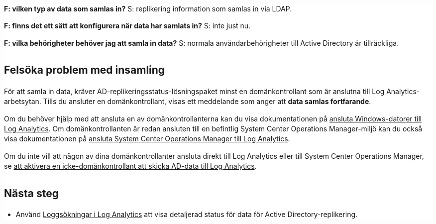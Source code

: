 **F: vilken typ av data som samlas in?**
S: replikering information som samlas in via LDAP.

**F: finns det ett sätt att konfigurera när data har samlats in?**
S: inte just nu.

**F: vilka behörigheter behöver jag att samla in data?**
S: normala användarbehörigheter till Active Directory är tillräckliga.

## <a name="troubleshoot-data-collection-problems"></a>Felsöka problem med insamling
För att samla in data, kräver AD-replikeringsstatus-lösningspaket minst en domänkontrollant som är anslutna till Log Analytics-arbetsytan. Tills du ansluter en domänkontrollant, visas ett meddelande som anger att **data samlas fortfarande**.

Om du behöver hjälp med att ansluta en av domänkontrollanterna kan du visa dokumentationen på [ansluta Windows-datorer till Log Analytics](log-analytics-windows-agent.md). Om domänkontrollanten är redan ansluten till en befintlig System Center Operations Manager-miljö kan du också visa dokumentationen på [ansluta System Center Operations Manager till Log Analytics](log-analytics-om-agents.md).

Om du inte vill att någon av dina domänkontrollanter ansluta direkt till Log Analytics eller till System Center Operations Manager, se [att aktivera en icke-domänkontrollant att skicka AD-data till Log Analytics](#to-enable-a-non-domain-controller-to-send-ad-data-to-oms).

## <a name="next-steps"></a>Nästa steg
* Använd [Loggsökningar i Log Analytics](log-analytics-queries.md) att visa detaljerad status för data för Active Directory-replikering.
